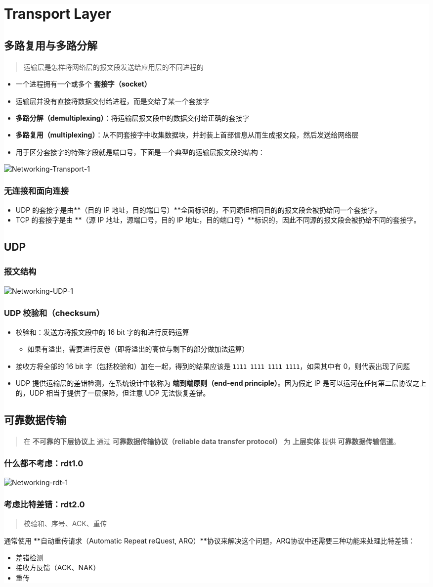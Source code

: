 # Transport Layer

## 多路复用与多路分解

> 运输层是怎样将网络层的报文段发送给应用层的不同进程的

- 一个进程拥有一个或多个 **套接字（socket）**
- 运输层并没有直接将数据交付给进程，而是交给了某一个套接字
- **多路分解（demultiplexing）**：将运输层报文段中的数据交付给正确的套接字
- **多路复用（multiplexing）**：从不同套接字中收集数据块，并封装上首部信息从而生成报文段，然后发送给网络层

- 用于区分套接字的特殊字段就是端口号，下面是一个典型的运输层报文段的结构：

![Networking-Transport-1](https://hais-note-pics-1301462215.cos.ap-chengdu.myqcloud.com/Networking-Transport-1.jpg)

### 无连接和面向连接

- UDP 的套接字是由**（目的 IP 地址，目的端口号）**全面标识的，不同源但相同目的的报文段会被扔给同一个套接字。
- TCP 的套接字是由 **（源 IP 地址，源端口号，目的 IP 地址，目的端口号）**标识的，因此不同源的报文段会被扔给不同的套接字。

## UDP

### 报文结构

![Networking-UDP-1](https://hais-note-pics-1301462215.cos.ap-chengdu.myqcloud.com/Networking-UDP-1.jpg)

### UDP 校验和（checksum）

- 校验和：发送方将报文段中的 16 bit 字的和进行反码运算
  - 如果有溢出，需要进行反卷（即将溢出的高位与剩下的部分做加法运算）
- 接收方将全部的 16 bit 字（包括校验和）加在一起，得到的结果应该是 `1111 1111 1111 1111`，如果其中有 0，则代表出现了问题

- UDP 提供运输层的差错检测，在系统设计中被称为 **端到端原则（end-end principle）**。因为假定 IP 是可以运河在任何第二层协议之上的，UDP 相当于提供了一层保险，但注意 UDP 无法恢复差错。

## 可靠数据传输

> 在 **不可靠的下层协议上** 通过 **可靠数据传输协议（reliable data transfer protocol）** 为 **上层实体** 提供 **可靠数据传输信道**。

### 什么都不考虑：rdt1.0

![Networking-rdt-1](https://hais-note-pics-1301462215.cos.ap-chengdu.myqcloud.com/Networking-rdt-1.jpg)

### 考虑比特差错：rdt2.0

> 校验和、序号、ACK、重传

通常使用 **自动重传请求（Automatic Repeat reQuest, ARQ）**协议来解决这个问题，ARQ协议中还需要三种功能来处理比特差错：

- 差错检测
- 接收方反馈（ACK、NAK）
- 重传
